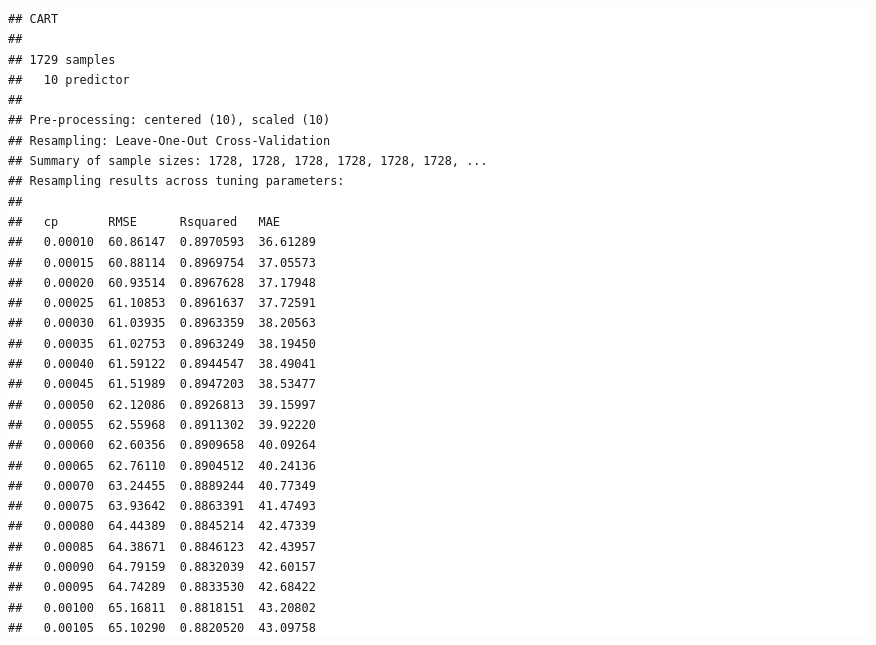 
    ## CART 
    ## 
    ## 1729 samples
    ##   10 predictor
    ## 
    ## Pre-processing: centered (10), scaled (10) 
    ## Resampling: Leave-One-Out Cross-Validation 
    ## Summary of sample sizes: 1728, 1728, 1728, 1728, 1728, 1728, ... 
    ## Resampling results across tuning parameters:
    ## 
    ##   cp       RMSE      Rsquared   MAE     
    ##   0.00010  60.86147  0.8970593  36.61289
    ##   0.00015  60.88114  0.8969754  37.05573
    ##   0.00020  60.93514  0.8967628  37.17948
    ##   0.00025  61.10853  0.8961637  37.72591
    ##   0.00030  61.03935  0.8963359  38.20563
    ##   0.00035  61.02753  0.8963249  38.19450
    ##   0.00040  61.59122  0.8944547  38.49041
    ##   0.00045  61.51989  0.8947203  38.53477
    ##   0.00050  62.12086  0.8926813  39.15997
    ##   0.00055  62.55968  0.8911302  39.92220
    ##   0.00060  62.60356  0.8909658  40.09264
    ##   0.00065  62.76110  0.8904512  40.24136
    ##   0.00070  63.24455  0.8889244  40.77349
    ##   0.00075  63.93642  0.8863391  41.47493
    ##   0.00080  64.44389  0.8845214  42.47339
    ##   0.00085  64.38671  0.8846123  42.43957
    ##   0.00090  64.79159  0.8832039  42.60157
    ##   0.00095  64.74289  0.8833530  42.68422
    ##   0.00100  65.16811  0.8818151  43.20802
    ##   0.00105  65.10290  0.8820520  43.09758